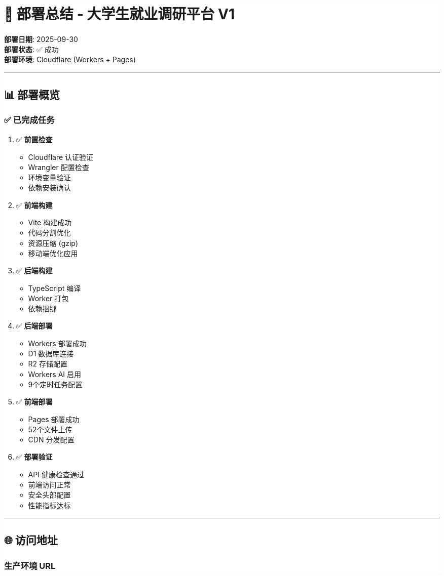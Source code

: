 # 🚀 部署总结 - 大学生就业调研平台 V1

**部署日期**: 2025-09-30  
**部署状态**: ✅ 成功  
**部署环境**: Cloudflare (Workers + Pages)

---

## 📊 部署概览

### ✅ 已完成任务

1. ✅ **前置检查**
   - Cloudflare 认证验证
   - Wrangler 配置检查
   - 环境变量验证
   - 依赖安装确认

2. ✅ **前端构建**
   - Vite 构建成功
   - 代码分割优化
   - 资源压缩 (gzip)
   - 移动端优化应用

3. ✅ **后端构建**
   - TypeScript 编译
   - Worker 打包
   - 依赖捆绑

4. ✅ **后端部署**
   - Workers 部署成功
   - D1 数据库连接
   - R2 存储配置
   - Workers AI 启用
   - 9个定时任务配置

5. ✅ **前端部署**
   - Pages 部署成功
   - 52个文件上传
   - CDN 分发配置

6. ✅ **部署验证**
   - API 健康检查通过
   - 前端访问正常
   - 安全头部配置
   - 性能指标达标

---

## 🌐 访问地址

### 生产环境 URL
